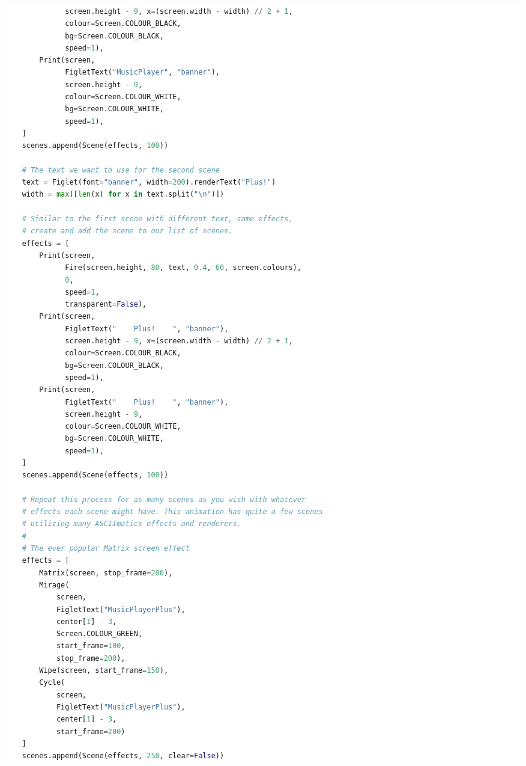 ```python
              screen.height - 9, x=(screen.width - width) // 2 + 1,
              colour=Screen.COLOUR_BLACK,
              bg=Screen.COLOUR_BLACK,
              speed=1),
        Print(screen,
              FigletText("MusicPlayer", "banner"),
              screen.height - 9,
              colour=Screen.COLOUR_WHITE,
              bg=Screen.COLOUR_WHITE,
              speed=1),
    ]
    scenes.append(Scene(effects, 100))

    # The text we want to use for the second scene
    text = Figlet(font="banner", width=200).renderText("Plus!")
    width = max([len(x) for x in text.split("\n")])

    # Similar to the first scene with different text, same effects,
    # create and add the scene to our list of scenes.
    effects = [
        Print(screen,
              Fire(screen.height, 80, text, 0.4, 60, screen.colours),
              0,
              speed=1,
              transparent=False),
        Print(screen,
              FigletText("    Plus!    ", "banner"),
              screen.height - 9, x=(screen.width - width) // 2 + 1,
              colour=Screen.COLOUR_BLACK,
              bg=Screen.COLOUR_BLACK,
              speed=1),
        Print(screen,
              FigletText("    Plus!    ", "banner"),
              screen.height - 9,
              colour=Screen.COLOUR_WHITE,
              bg=Screen.COLOUR_WHITE,
              speed=1),
    ]
    scenes.append(Scene(effects, 100))

    # Repeat this process for as many scenes as you wish with whatever
    # effects each scene might have. This animation has quite a few scenes
    # utilizing many ASCIImatics effects and renderers.
    #
    # The ever popular Matrix screen effect
    effects = [
        Matrix(screen, stop_frame=200),
        Mirage(
            screen,
            FigletText("MusicPlayerPlus"),
            center[1] - 3,
            Screen.COLOUR_GREEN,
            start_frame=100,
            stop_frame=200),
        Wipe(screen, start_frame=150),
        Cycle(
            screen,
            FigletText("MusicPlayerPlus"),
            center[1] - 3,
            start_frame=200)
    ]
    scenes.append(Scene(effects, 250, clear=False))

```